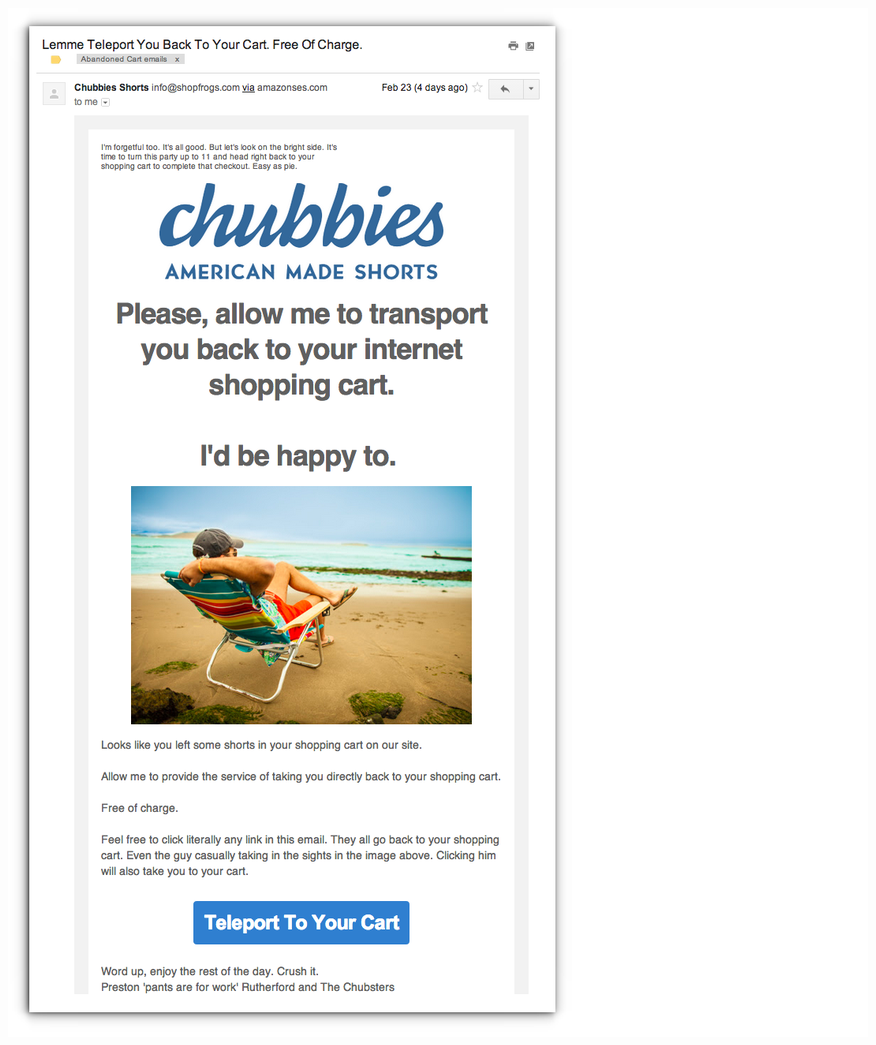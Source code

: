 ![](../images/how-to-recover-abandoned-checkouts-in-woocommerce/Chubbies-Ecommerce-Email-Marketing-Sendlane.png)
